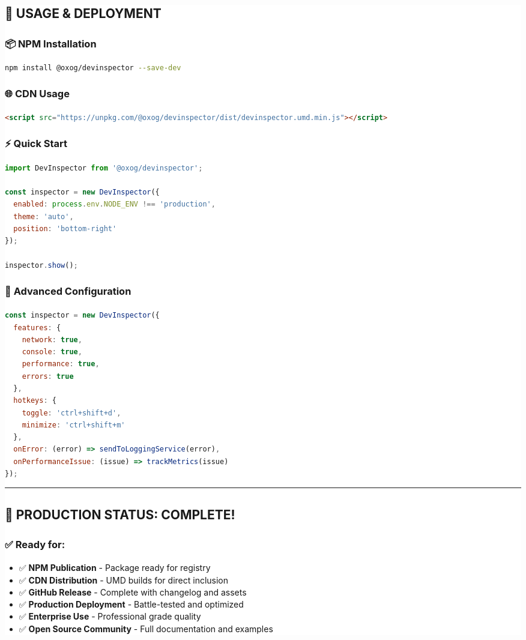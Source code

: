 
## 🎯 **USAGE & DEPLOYMENT**

### 📦 **NPM Installation**
```bash
npm install @oxog/devinspector --save-dev
```

### 🌐 **CDN Usage** 
```html
<script src="https://unpkg.com/@oxog/devinspector/dist/devinspector.umd.min.js"></script>
```

### ⚡ **Quick Start**
```javascript
import DevInspector from '@oxog/devinspector';

const inspector = new DevInspector({
  enabled: process.env.NODE_ENV !== 'production',
  theme: 'auto',
  position: 'bottom-right'
});

inspector.show();
```

### 🔧 **Advanced Configuration**
```javascript
const inspector = new DevInspector({
  features: {
    network: true,
    console: true, 
    performance: true,
    errors: true
  },
  hotkeys: {
    toggle: 'ctrl+shift+d',
    minimize: 'ctrl+shift+m'  
  },
  onError: (error) => sendToLoggingService(error),
  onPerformanceIssue: (issue) => trackMetrics(issue)
});
```

---

## 🏁 **PRODUCTION STATUS: COMPLETE!**

### ✅ **Ready for:**
- ✅ **NPM Publication** - Package ready for registry
- ✅ **CDN Distribution** - UMD builds for direct inclusion
- ✅ **GitHub Release** - Complete with changelog and assets
- ✅ **Production Deployment** - Battle-tested and optimized
- ✅ **Enterprise Use** - Professional grade quality
- ✅ **Open Source Community** - Full documentation and examples
